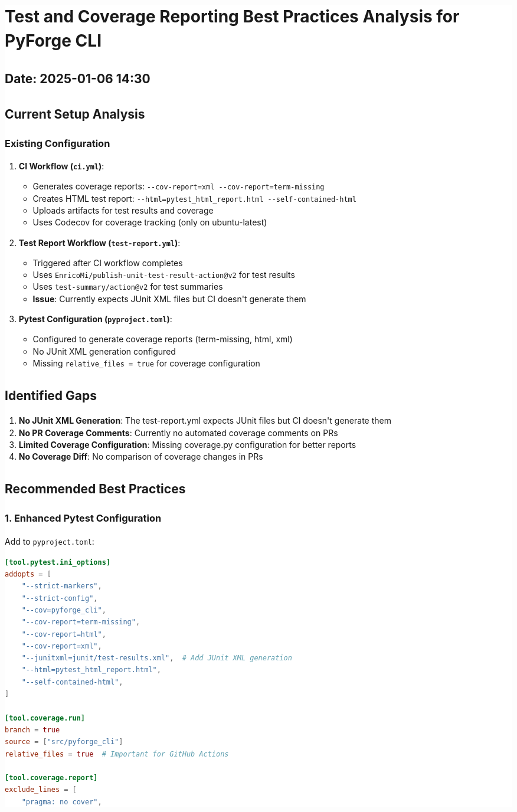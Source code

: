 # Test and Coverage Reporting Best Practices Analysis for PyForge CLI

## Date: 2025-01-06 14:30

## Current Setup Analysis

### Existing Configuration

1. **CI Workflow (`ci.yml`)**:
   - Generates coverage reports: `--cov-report=xml --cov-report=term-missing`
   - Creates HTML test report: `--html=pytest_html_report.html --self-contained-html`
   - Uploads artifacts for test results and coverage
   - Uses Codecov for coverage tracking (only on ubuntu-latest)

2. **Test Report Workflow (`test-report.yml`)**:
   - Triggered after CI workflow completes
   - Uses `EnricoMi/publish-unit-test-result-action@v2` for test results
   - Uses `test-summary/action@v2` for test summaries
   - **Issue**: Currently expects JUnit XML files but CI doesn't generate them

3. **Pytest Configuration (`pyproject.toml`)**:
   - Configured to generate coverage reports (term-missing, html, xml)
   - No JUnit XML generation configured
   - Missing `relative_files = true` for coverage configuration

## Identified Gaps

1. **No JUnit XML Generation**: The test-report.yml expects JUnit files but CI doesn't generate them
2. **No PR Coverage Comments**: Currently no automated coverage comments on PRs
3. **Limited Coverage Configuration**: Missing coverage.py configuration for better reports
4. **No Coverage Diff**: No comparison of coverage changes in PRs

## Recommended Best Practices

### 1. Enhanced Pytest Configuration

Add to `pyproject.toml`:

```toml
[tool.pytest.ini_options]
addopts = [
    "--strict-markers",
    "--strict-config",
    "--cov=pyforge_cli",
    "--cov-report=term-missing",
    "--cov-report=html",
    "--cov-report=xml",
    "--junitxml=junit/test-results.xml",  # Add JUnit XML generation
    "--html=pytest_html_report.html",
    "--self-contained-html",
]

[tool.coverage.run]
branch = true
source = ["src/pyforge_cli"]
relative_files = true  # Important for GitHub Actions

[tool.coverage.report]
exclude_lines = [
    "pragma: no cover",
```